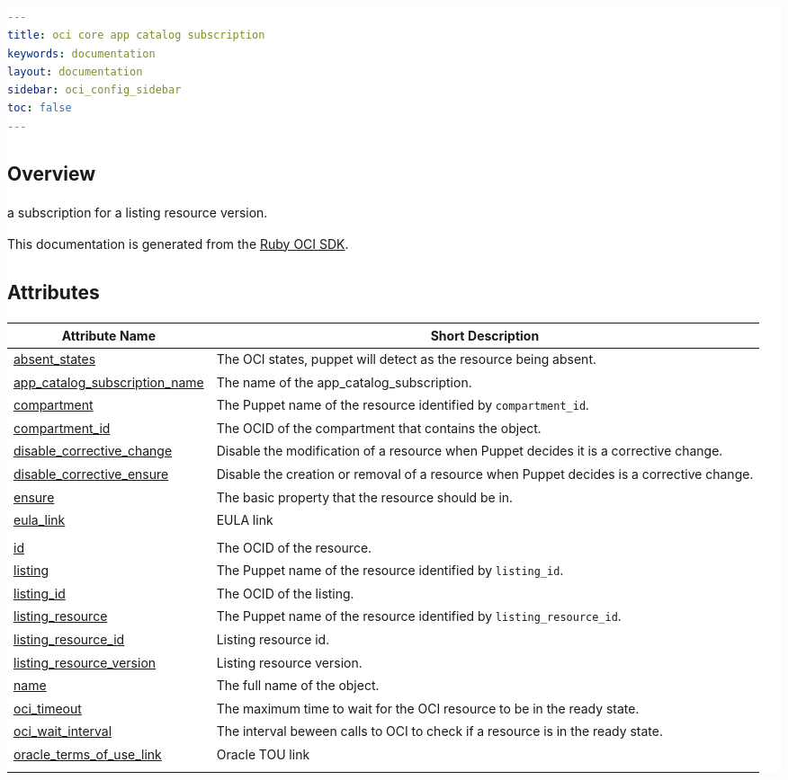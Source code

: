 ```yaml
---
title: oci core app catalog subscription
keywords: documentation
layout: documentation
sidebar: oci_config_sidebar
toc: false
---
```

## Overview

a subscription for a listing resource version.

This documentation is generated from the [Ruby OCI SDK](https://github.com/oracle/oci-ruby-sdk).

## Attributes



Attribute Name                                                                                    | Short Description                                                                            |
------------------------------------------------------------------------------------------------- | -------------------------------------------------------------------------------------------- |
[absent_states](#oci_core_app_catalog_subscription_absent_states)                                 | The OCI states, puppet will detect as the resource being absent.                             |
[app_catalog_subscription_name](#oci_core_app_catalog_subscription_app_catalog_subscription_name) | The name of the app_catalog_subscription.                                                    |
[compartment](#oci_core_app_catalog_subscription_compartment)                                     | The Puppet name of the resource identified by `compartment_id`.                              |
[compartment_id](#oci_core_app_catalog_subscription_compartment_id)                               | The OCID of the compartment that contains the object.                                        |
[disable_corrective_change](#oci_core_app_catalog_subscription_disable_corrective_change)         | Disable the modification of a resource when Puppet decides it is a corrective change.        |
[disable_corrective_ensure](#oci_core_app_catalog_subscription_disable_corrective_ensure)         | Disable the creation or removal of a resource when Puppet decides is a corrective change.    |
[ensure](#oci_core_app_catalog_subscription_ensure)                                               | The basic property that the resource should be in.                                           |
[eula_link](#oci_core_app_catalog_subscription_eula_link)                                         | EULA link
                                                                                   |
[id](#oci_core_app_catalog_subscription_id)                                                       | The OCID of the resource.                                                                    |
[listing](#oci_core_app_catalog_subscription_listing)                                             | The Puppet name of the resource identified by `listing_id`.                                  |
[listing_id](#oci_core_app_catalog_subscription_listing_id)                                       | The OCID of the listing.                                                                     |
[listing_resource](#oci_core_app_catalog_subscription_listing_resource)                           | The Puppet name of the resource identified by `listing_resource_id`.                         |
[listing_resource_id](#oci_core_app_catalog_subscription_listing_resource_id)                     | Listing resource id.                                                                         |
[listing_resource_version](#oci_core_app_catalog_subscription_listing_resource_version)           | Listing resource version.                                                                    |
[name](#oci_core_app_catalog_subscription_name)                                                   | The full name of the object.                                                                 |
[oci_timeout](#oci_core_app_catalog_subscription_oci_timeout)                                     | The maximum time to wait for the OCI resource to be in the ready state.                      |
[oci_wait_interval](#oci_core_app_catalog_subscription_oci_wait_interval)                         | The interval beween calls to OCI to check if a resource is in the ready state.               |
[oracle_terms_of_use_link](#oci_core_app_catalog_subscription_oracle_terms_of_use_link)           | Oracle TOU link
                                                                             |